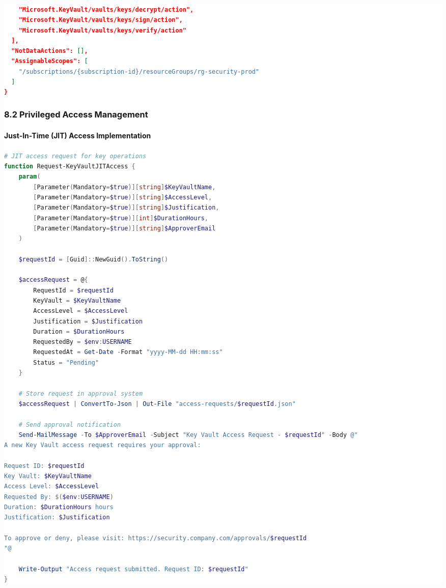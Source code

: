 ```json
    "Microsoft.KeyVault/vaults/keys/decrypt/action",
    "Microsoft.KeyVault/vaults/keys/sign/action",
    "Microsoft.KeyVault/vaults/keys/verify/action"
  ],
  "NotDataActions": [],
  "AssignableScopes": [
    "/subscriptions/{subscription-id}/resourceGroups/rg-security-prod"
  ]
}
```

### 8.2 Privileged Access Management

#### Just-In-Time (JIT) Access Implementation
```powershell
# JIT access request for key operations
function Request-KeyVaultJITAccess {
    param(
        [Parameter(Mandatory=$true)][string]$KeyVaultName,
        [Parameter(Mandatory=$true)][string]$AccessLevel,
        [Parameter(Mandatory=$true)][string]$Justification,
        [Parameter(Mandatory=$true)][int]$DurationHours,
        [Parameter(Mandatory=$true)][string]$ApproverEmail
    )
    
    $requestId = [Guid]::NewGuid().ToString()
    
    $accessRequest = @{
        RequestId = $requestId
        KeyVault = $KeyVaultName
        AccessLevel = $AccessLevel
        Justification = $Justification
        Duration = $DurationHours
        RequestedBy = $env:USERNAME
        RequestedAt = Get-Date -Format "yyyy-MM-dd HH:mm:ss"
        Status = "Pending"
    }
    
    # Store request in approval system
    $accessRequest | ConvertTo-Json | Out-File "access-requests/$requestId.json"
    
    # Send approval notification
    Send-MailMessage -To $ApproverEmail -Subject "Key Vault Access Request - $requestId" -Body @"
A new Key Vault access request requires your approval:

Request ID: $requestId
Key Vault: $KeyVaultName
Access Level: $AccessLevel
Requested By: $($env:USERNAME)
Duration: $DurationHours hours
Justification: $Justification

To approve or deny, please visit: https://security.company.com/approvals/$requestId
"@
    
    Write-Output "Access request submitted. Request ID: $requestId"
}
```
